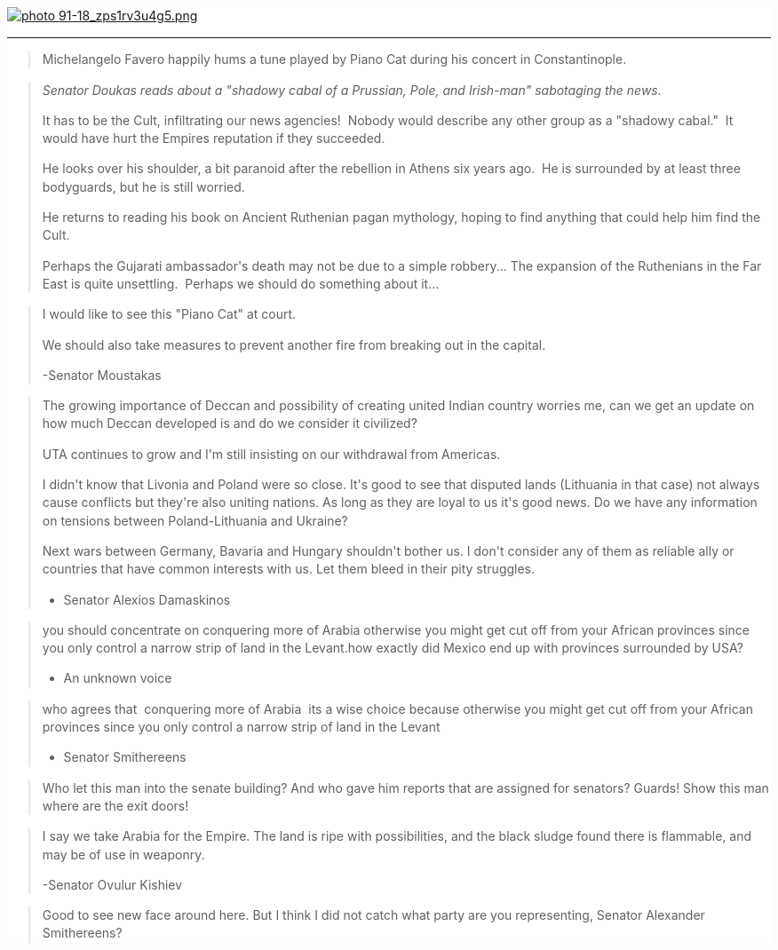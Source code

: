 <a href="http://s1327.photobucket.com/user/idhrendur/media/The%20Empire%20Strikes%20Back/91-18_zps1rv3u4g5.png.html" target="_blank"><img class=" aligncenter" src="http://i1327.photobucket.com/albums/u670/idhrendur/The%20Empire%20Strikes%20Back/91-18_zps1rv3u4g5.png" alt=" photo 91-18_zps1rv3u4g5.png" border="0" /></a>

<hr />

<blockquote>Michelangelo Favero happily hums a tune played by Piano Cat during his concert in Constantinople.</blockquote>
<blockquote><em>Senator Doukas reads about a "shadowy cabal of a Prussian, Pole, and Irish-man" sabotaging the news.</em>

It has to be the Cult, infiltrating our news agencies!  Nobody would describe any other group as a "shadowy cabal."  It would have hurt the Empires reputation if they succeeded.

He looks over his shoulder, a bit paranoid after the rebellion in Athens six years ago.  He is surrounded by at least three bodyguards, but he is still worried.

He returns to reading his book on Ancient Ruthenian pagan mythology, hoping to find anything that could help him find the Cult.

Perhaps the Gujarati ambassador's death may not be due to a simple robbery...
The expansion of the Ruthenians in the Far East is quite unsettling.  Perhaps we should do something about it…</blockquote>
<blockquote>I would like to see this "Piano Cat" at court.

We should also take measures to prevent another fire from breaking out in the capital.

-Senator Moustakas</blockquote>
<blockquote>The growing importance of Deccan and possibility of creating united Indian country worries me, can we get an update on how much Deccan developed is and do we consider it civilized?

UTA continues to grow and I'm still insisting on our withdrawal from Americas.

I didn't know that Livonia and Poland were so close. It's good to see that disputed lands (Lithuania in that case) not always cause conflicts but they're also uniting nations. As long as they are loyal to us it's good news. Do we have any information on tensions between Poland-Lithuania and Ukraine?

Next wars between Germany, Bavaria and Hungary shouldn't bother us. I don't consider any of them as reliable ally or countries that have common interests with us. Let them bleed in their pity struggles.

- Senator Alexios Damaskinos</blockquote>
<blockquote>you should concentrate on conquering more of Arabia otherwise you might get cut off from your African provinces since you only control a narrow strip of land in the Levant.how exactly did Mexico end up with provinces surrounded by USA?

- An unknown voice</blockquote>
<blockquote>who agrees that  conquering more of Arabia  its a wise choice because otherwise you might get cut off from your African provinces since you only control a narrow strip of land in the Levant

- Senator Smithereens</blockquote>
<blockquote>Who let this man into the senate building? And who gave him reports that are assigned for senators? Guards! Show this man where are the exit doors!</blockquote>
<blockquote>I say we take Arabia for the Empire. The land is ripe with possibilities, and the black sludge found there is flammable, and may be of use in weaponry.

-Senator Ovulur Kishiev</blockquote>
<blockquote>Good to see new face around here. But I think I did not catch what party are you representing, Senator Alexander Smithereens?
